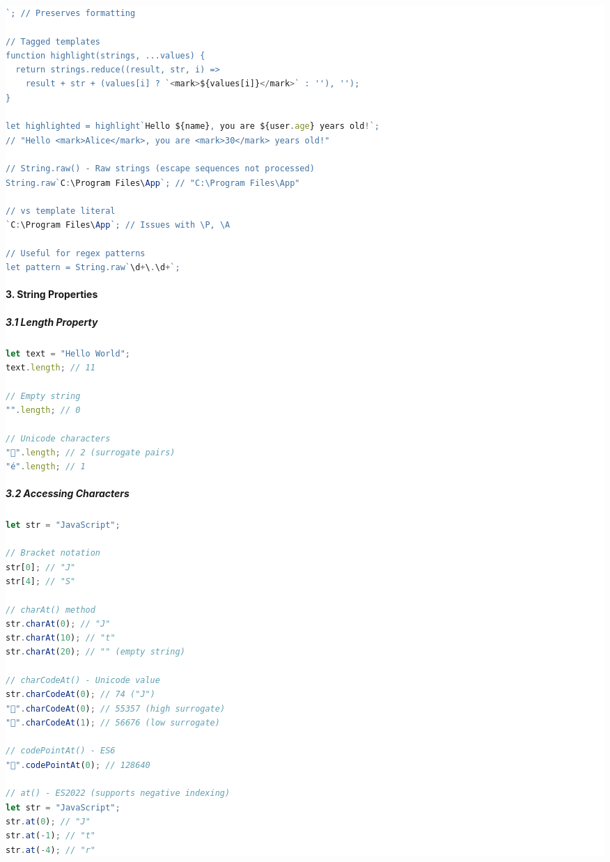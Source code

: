 ```javascript
`; // Preserves formatting

// Tagged templates
function highlight(strings, ...values) {
  return strings.reduce((result, str, i) =>
    result + str + (values[i] ? `<mark>${values[i]}</mark>` : ''), '');
}

let highlighted = highlight`Hello ${name}, you are ${user.age} years old!`;
// "Hello <mark>Alice</mark>, you are <mark>30</mark> years old!"

// String.raw() - Raw strings (escape sequences not processed)
String.raw`C:\Program Files\App`; // "C:\Program Files\App"

// vs template literal
`C:\Program Files\App`; // Issues with \P, \A

// Useful for regex patterns
let pattern = String.raw`\d+\.\d+`;
```

#### **3. String Properties**

##### **3.1 Length Property**

```javascript
let text = "Hello World";
text.length; // 11

// Empty string
"".length; // 0

// Unicode characters
"🚀".length; // 2 (surrogate pairs)
"é".length; // 1
```

##### **3.2 Accessing Characters**

```javascript
let str = "JavaScript";

// Bracket notation
str[0]; // "J"
str[4]; // "S"

// charAt() method
str.charAt(0); // "J"
str.charAt(10); // "t"
str.charAt(20); // "" (empty string)

// charCodeAt() - Unicode value
str.charCodeAt(0); // 74 ("J")
"🚀".charCodeAt(0); // 55357 (high surrogate)
"🚀".charCodeAt(1); // 56676 (low surrogate)

// codePointAt() - ES6
"🚀".codePointAt(0); // 128640

// at() - ES2022 (supports negative indexing)
let str = "JavaScript";
str.at(0); // "J"
str.at(-1); // "t"
str.at(-4); // "r"

```